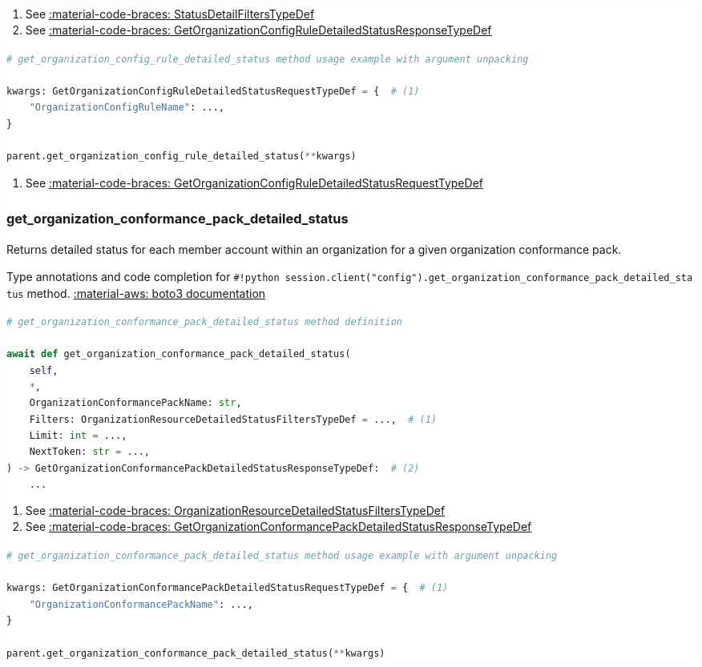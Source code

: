 1. See [:material-code-braces: StatusDetailFiltersTypeDef](./type_defs.md#statusdetailfilterstypedef)
2. See [:material-code-braces: GetOrganizationConfigRuleDetailedStatusResponseTypeDef](./type_defs.md#getorganizationconfigruledetailedstatusresponsetypedef)


```python
# get_organization_config_rule_detailed_status method usage example with argument unpacking

kwargs: GetOrganizationConfigRuleDetailedStatusRequestTypeDef = {  # (1)
    "OrganizationConfigRuleName": ...,
}

parent.get_organization_config_rule_detailed_status(**kwargs)
```

1. See [:material-code-braces: GetOrganizationConfigRuleDetailedStatusRequestTypeDef](./type_defs.md#getorganizationconfigruledetailedstatusrequesttypedef)

### get\_organization\_conformance\_pack\_detailed\_status

Returns detailed status for each member account within an organization for a
given organization conformance pack.

Type annotations and code completion for `#!python session.client("config").get_organization_conformance_pack_detailed_status` method.
[:material-aws: boto3 documentation](https://boto3.amazonaws.com/v1/documentation/api/latest/reference/services/config.html#ConfigService.Client)

```python
# get_organization_conformance_pack_detailed_status method definition

await def get_organization_conformance_pack_detailed_status(
    self,
    *,
    OrganizationConformancePackName: str,
    Filters: OrganizationResourceDetailedStatusFiltersTypeDef = ...,  # (1)
    Limit: int = ...,
    NextToken: str = ...,
) -> GetOrganizationConformancePackDetailedStatusResponseTypeDef:  # (2)
    ...
```

1. See [:material-code-braces: OrganizationResourceDetailedStatusFiltersTypeDef](./type_defs.md#organizationresourcedetailedstatusfilterstypedef)
2. See [:material-code-braces: GetOrganizationConformancePackDetailedStatusResponseTypeDef](./type_defs.md#getorganizationconformancepackdetailedstatusresponsetypedef)


```python
# get_organization_conformance_pack_detailed_status method usage example with argument unpacking

kwargs: GetOrganizationConformancePackDetailedStatusRequestTypeDef = {  # (1)
    "OrganizationConformancePackName": ...,
}

parent.get_organization_conformance_pack_detailed_status(**kwargs)
```
